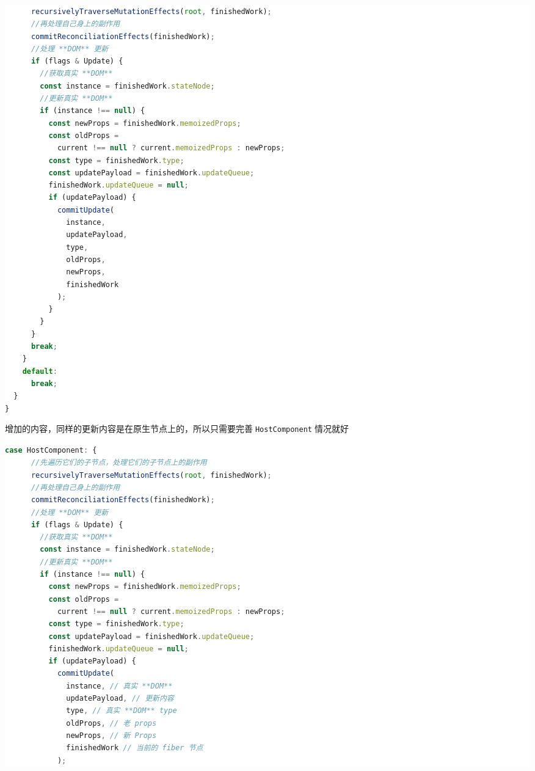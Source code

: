 ```js
      recursivelyTraverseMutationEffects(root, finishedWork);
      //再处理自己身上的副作用
      commitReconciliationEffects(finishedWork);
      //处理 **DOM** 更新
      if (flags & Update) {
        //获取真实 **DOM**
        const instance = finishedWork.stateNode;
        //更新真实 **DOM**
        if (instance !== null) {
          const newProps = finishedWork.memoizedProps;
          const oldProps =
            current !== null ? current.memoizedProps : newProps;
          const type = finishedWork.type;
          const updatePayload = finishedWork.updateQueue;
          finishedWork.updateQueue = null;
          if (updatePayload) {
            commitUpdate(
              instance,
              updatePayload,
              type,
              oldProps,
              newProps,
              finishedWork
            );
          }
        }
      }
      break;
    }
    default:
      break;
  }
}
```

增加的内容，同样的更新内容是在原生节点上的，所以只需要完善 `HostComponent` 情况就好

```js
case HostComponent: {
      //先遍历它们的子节点，处理它们的子节点上的副作用
      recursivelyTraverseMutationEffects(root, finishedWork);
      //再处理自己身上的副作用
      commitReconciliationEffects(finishedWork);
      //处理 **DOM** 更新
      if (flags & Update) {
        //获取真实 **DOM**
        const instance = finishedWork.stateNode;
        //更新真实 **DOM**
        if (instance !== null) {
          const newProps = finishedWork.memoizedProps;
          const oldProps =
            current !== null ? current.memoizedProps : newProps;
          const type = finishedWork.type;
          const updatePayload = finishedWork.updateQueue;
          finishedWork.updateQueue = null;
          if (updatePayload) {
            commitUpdate(
              instance, // 真实 **DOM**
              updatePayload, // 更新内容
              type, // 真实 **DOM** type
              oldProps, // 老 props
              newProps, // 新 Props
              finishedWork // 当前的 fiber 节点
            );
```